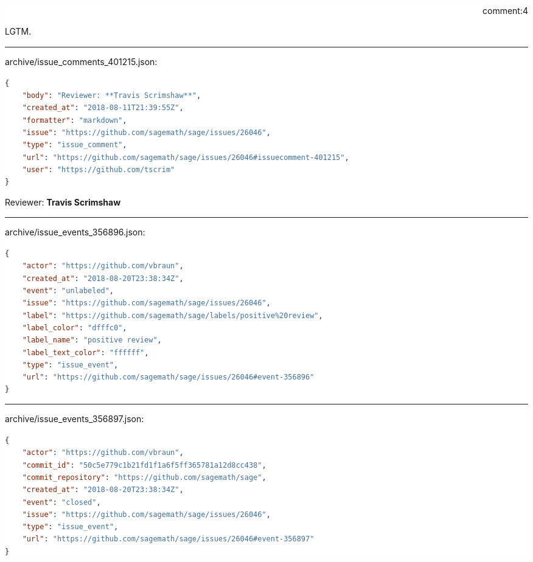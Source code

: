 <div id="comment:4" align="right">comment:4</div>

LGTM.



---

archive/issue_comments_401215.json:
```json
{
    "body": "Reviewer: **Travis Scrimshaw**",
    "created_at": "2018-08-11T21:39:55Z",
    "formatter": "markdown",
    "issue": "https://github.com/sagemath/sage/issues/26046",
    "type": "issue_comment",
    "url": "https://github.com/sagemath/sage/issues/26046#issuecomment-401215",
    "user": "https://github.com/tscrim"
}
```

Reviewer: **Travis Scrimshaw**



---

archive/issue_events_356896.json:
```json
{
    "actor": "https://github.com/vbraun",
    "created_at": "2018-08-20T23:38:34Z",
    "event": "unlabeled",
    "issue": "https://github.com/sagemath/sage/issues/26046",
    "label": "https://github.com/sagemath/sage/labels/positive%20review",
    "label_color": "dfffc0",
    "label_name": "positive review",
    "label_text_color": "ffffff",
    "type": "issue_event",
    "url": "https://github.com/sagemath/sage/issues/26046#event-356896"
}
```



---

archive/issue_events_356897.json:
```json
{
    "actor": "https://github.com/vbraun",
    "commit_id": "50c5e779c1b21fd1f1a6f5ff365781a12d8cc438",
    "commit_repository": "https://github.com/sagemath/sage",
    "created_at": "2018-08-20T23:38:34Z",
    "event": "closed",
    "issue": "https://github.com/sagemath/sage/issues/26046",
    "type": "issue_event",
    "url": "https://github.com/sagemath/sage/issues/26046#event-356897"
}
```
